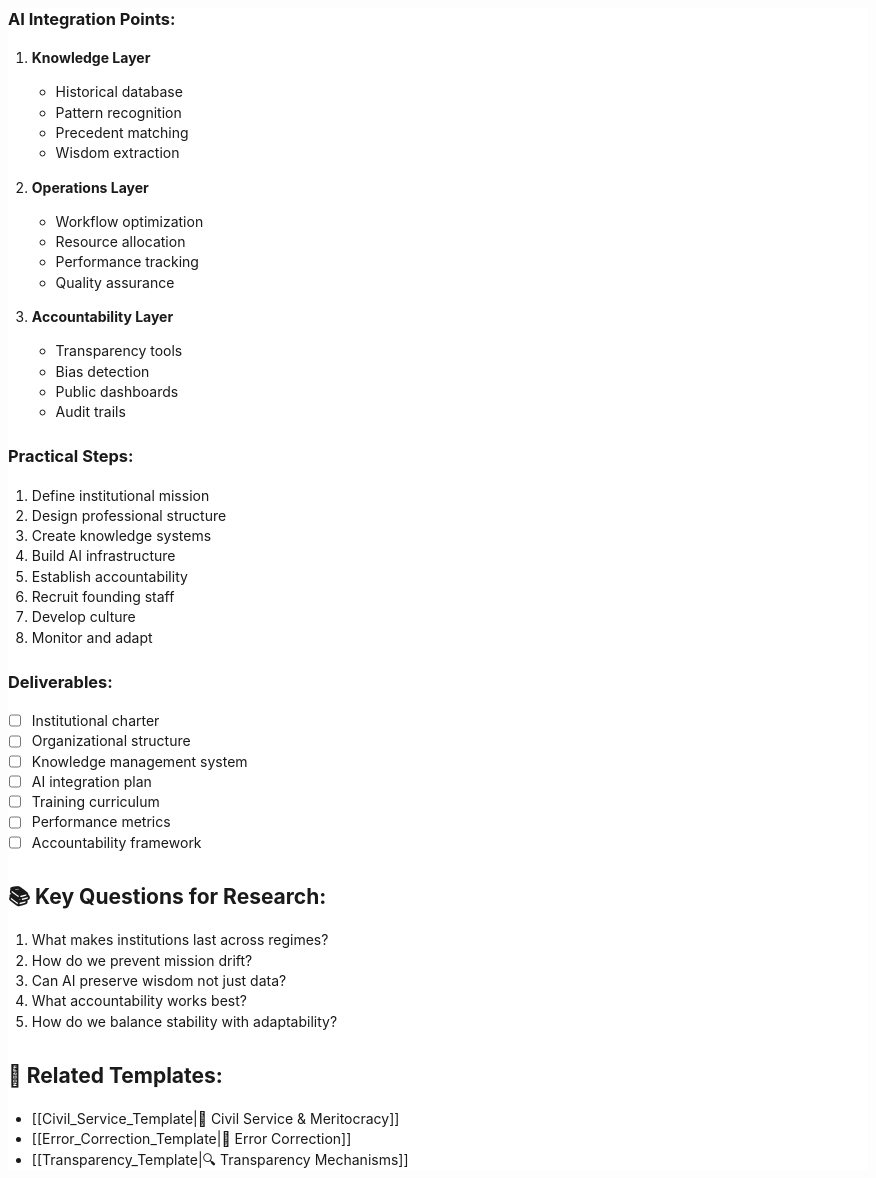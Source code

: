 ### AI Integration Points:
1. **Knowledge Layer**
   - Historical database
   - Pattern recognition
   - Precedent matching
   - Wisdom extraction

2. **Operations Layer**
   - Workflow optimization
   - Resource allocation
   - Performance tracking
   - Quality assurance

3. **Accountability Layer**
   - Transparency tools
   - Bias detection
   - Public dashboards
   - Audit trails

### Practical Steps:
1. Define institutional mission
2. Design professional structure
3. Create knowledge systems
4. Build AI infrastructure
5. Establish accountability
6. Recruit founding staff
7. Develop culture
8. Monitor and adapt

### Deliverables:
- [ ] Institutional charter
- [ ] Organizational structure
- [ ] Knowledge management system
- [ ] AI integration plan
- [ ] Training curriculum
- [ ] Performance metrics
- [ ] Accountability framework

## 📚 Key Questions for Research:
1. What makes institutions last across regimes?
2. How do we prevent mission drift?
3. Can AI preserve wisdom not just data?
4. What accountability works best?
5. How do we balance stability with adaptability?

## 🔗 Related Templates:
- [[Civil_Service_Template|👔 Civil Service & Meritocracy]]
- [[Error_Correction_Template|🔧 Error Correction]]
- [[Transparency_Template|🔍 Transparency Mechanisms]]